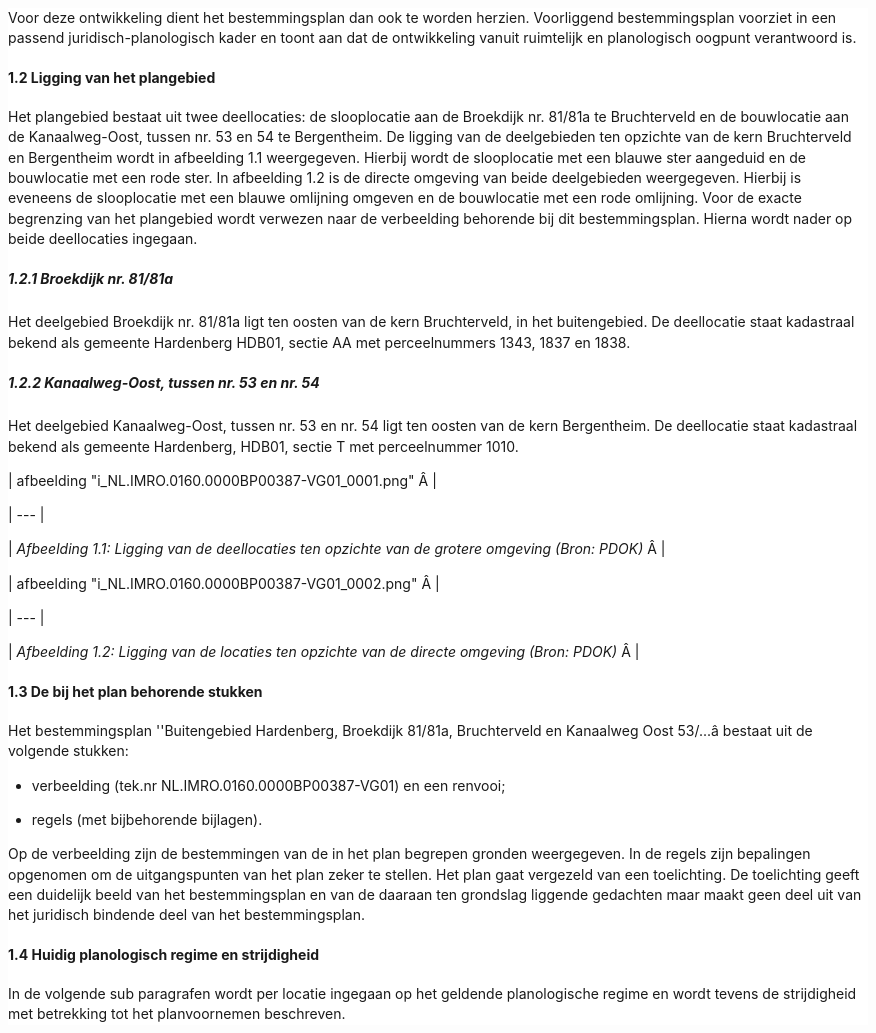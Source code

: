 Voor deze ontwikkeling dient het bestemmingsplan dan ook te worden herzien. Voorliggend bestemmingsplan voorziet in een passend juridisch\-planologisch kader en toont aan dat de ontwikkeling vanuit ruimtelijk en planologisch oogpunt verantwoord is.

#### 1\.2 Ligging van het plangebied

Het plangebied bestaat uit twee deellocaties: de slooplocatie aan de Broekdijk nr. 81/81a te Bruchterveld en de bouwlocatie aan de Kanaalweg\-Oost, tussen nr. 53 en 54 te Bergentheim. De ligging van de deelgebieden ten opzichte van de kern Bruchterveld en Bergentheim wordt in afbeelding 1\.1 weergegeven. Hierbij wordt de slooplocatie met een blauwe ster aangeduid en de bouwlocatie met een rode ster. In afbeelding 1\.2 is de directe omgeving van beide deelgebieden weergegeven. Hierbij is eveneens de slooplocatie met een blauwe omlijning omgeven en de bouwlocatie met een rode omlijning. Voor de exacte begrenzing van het plangebied wordt verwezen naar de verbeelding behorende bij dit bestemmingsplan. Hierna wordt nader op beide deellocaties ingegaan.

##### 1\.2\.1 Broekdijk nr. 81/81a

Het deelgebied Broekdijk nr. 81/81a ligt ten oosten van de kern Bruchterveld, in het buitengebied. De deellocatie staat kadastraal bekend als gemeente Hardenberg HDB01, sectie AA met perceelnummers 1343, 1837 en 1838\.

##### 1\.2\.2 Kanaalweg\-Oost, tussen nr. 53 en nr. 54

Het deelgebied Kanaalweg\-Oost, tussen nr. 53 en nr. 54 ligt ten oosten van de kern Bergentheim. De deellocatie staat kadastraal bekend als gemeente Hardenberg, HDB01, sectie T met perceelnummer 1010\.

| afbeelding "i_NL.IMRO.0160.0000BP00387-VG01_0001.png"      Â |

| --- |

| *Afbeelding 1\.1: Ligging van de deellocaties ten opzichte van de grotere omgeving (Bron: PDOK)*   Â |

| afbeelding "i_NL.IMRO.0160.0000BP00387-VG01_0002.png"      Â |

| --- |

| *Afbeelding 1\.2: Ligging van de locaties ten opzichte van de directe omgeving (Bron: PDOK)*   Â |

#### 1\.3 De bij het plan behorende stukken

Het bestemmingsplan ''Buitengebied Hardenberg, Broekdijk 81/81a, Bruchterveld en Kanaalweg Oost 53/...â bestaat uit de volgende stukken:

* verbeelding (tek.nr NL.IMRO.0160\.0000BP00387\-VG01\) en een renvooi;

* regels (met bijbehorende bijlagen).

Op de verbeelding zijn de bestemmingen van de in het plan begrepen gronden weergegeven. In de regels zijn bepalingen opgenomen om de uitgangspunten van het plan zeker te stellen. Het plan gaat vergezeld van een toelichting. De toelichting geeft een duidelijk beeld van het bestemmingsplan en van de daaraan ten grondslag liggende gedachten maar maakt geen deel uit van het juridisch bindende deel van het bestemmingsplan.

#### 1\.4 Huidig planologisch regime en strijdigheid

In de volgende sub paragrafen wordt per locatie ingegaan op het geldende planologische regime en wordt tevens de strijdigheid met betrekking tot het planvoornemen beschreven.
